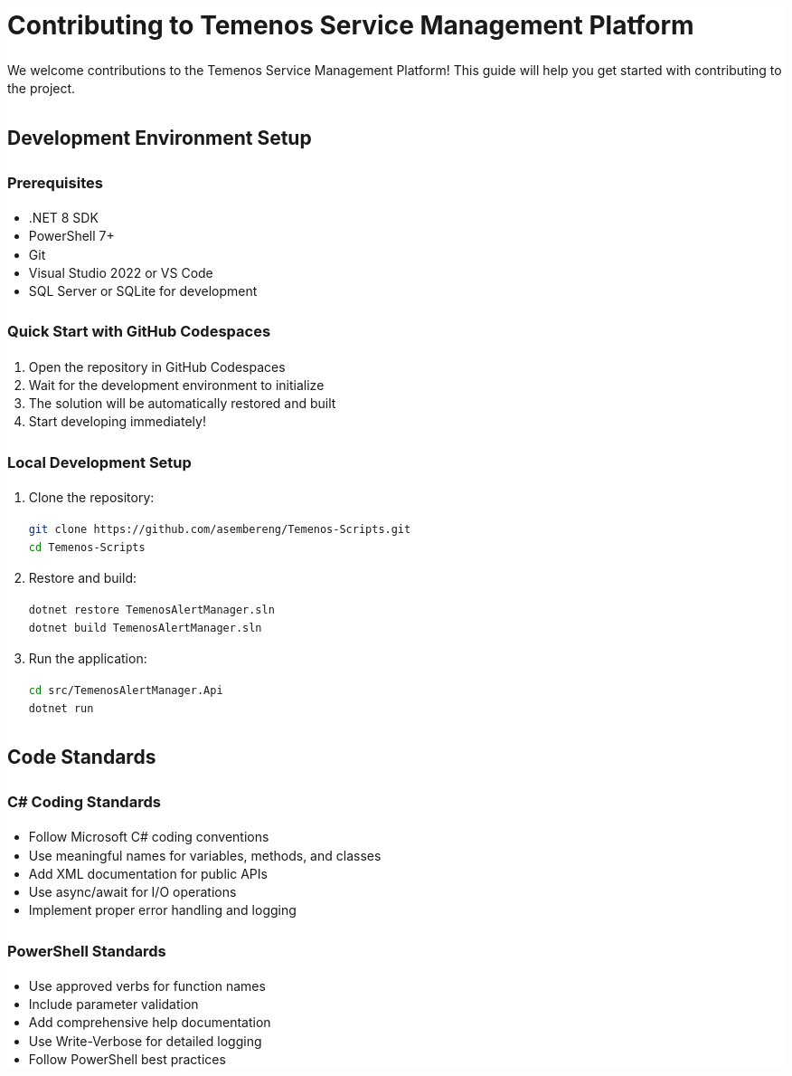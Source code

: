 # Contributing to Temenos Service Management Platform

We welcome contributions to the Temenos Service Management Platform! This guide will help you get started with contributing to the project.

## Development Environment Setup

### Prerequisites
- .NET 8 SDK
- PowerShell 7+
- Git
- Visual Studio 2022 or VS Code
- SQL Server or SQLite for development

### Quick Start with GitHub Codespaces
1. Open the repository in GitHub Codespaces
2. Wait for the development environment to initialize
3. The solution will be automatically restored and built
4. Start developing immediately!

### Local Development Setup
1. Clone the repository:
   ```bash
   git clone https://github.com/asembereng/Temenos-Scripts.git
   cd Temenos-Scripts
   ```

2. Restore and build:
   ```bash
   dotnet restore TemenosAlertManager.sln
   dotnet build TemenosAlertManager.sln
   ```

3. Run the application:
   ```bash
   cd src/TemenosAlertManager.Api
   dotnet run
   ```

## Code Standards

### C# Coding Standards
- Follow Microsoft C# coding conventions
- Use meaningful names for variables, methods, and classes
- Add XML documentation for public APIs
- Use async/await for I/O operations
- Implement proper error handling and logging

### PowerShell Standards
- Use approved verbs for function names
- Include parameter validation
- Add comprehensive help documentation
- Use Write-Verbose for detailed logging
- Follow PowerShell best practices
